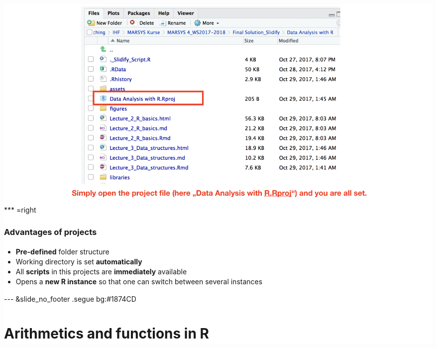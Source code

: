 <img src="img/R_Projects2.png" title="plot of chunk unnamed-chunk-9" alt="plot of chunk unnamed-chunk-9" width="600px" style="display: block; margin: auto;" />

*** =right 
### Advantages of projects
- **Pre-defined** folder structure
- Working directory is set **automatically**
- All **scripts** in this projects are **immediately** available
- Opens a **new R instance** so that one can switch between several instances

--- &slide_no_footer .segue bg:#1874CD

# Arithmetics and functions in R